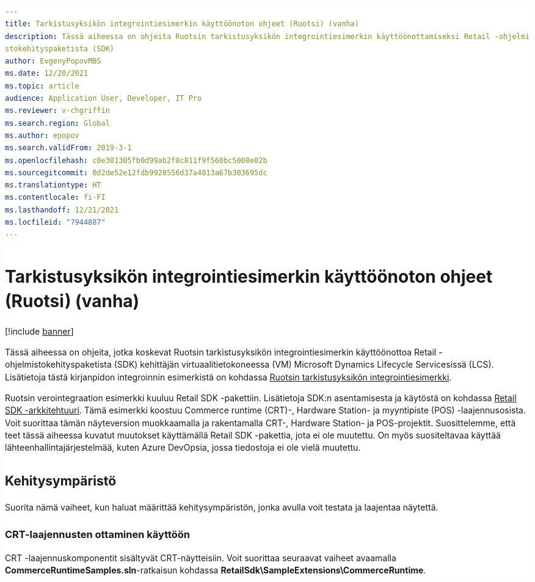 ```yaml
---
title: Tarkistusyksikön integrointiesimerkin käyttöönoton ohjeet (Ruotsi) (vanha)
description: Tässä aiheessa on ohjeita Ruotsin tarkistusyksikön integrointiesimerkin käyttöönottamiseksi Retail -ohjelmistokehityspaketista (SDK)
author: EvgenyPopovMBS
ms.date: 12/20/2021
ms.topic: article
audience: Application User, Developer, IT Pro
ms.reviewer: v-chgriffin
ms.search.region: Global
ms.author: epopov
ms.search.validFrom: 2019-3-1
ms.openlocfilehash: c0e301305fb0d99ab2f8c811f9f560bc5008e02b
ms.sourcegitcommit: 0d2de52e12fdb9928556d37a4813a67b303695dc
ms.translationtype: HT
ms.contentlocale: fi-FI
ms.lasthandoff: 12/21/2021
ms.locfileid: "7944887"
---
```

# <a name="deployment-guidelines-for-the-control-unit-integration-sample-for-sweden-legacy"></a>Tarkistusyksikön integrointiesimerkin käyttöönoton ohjeet (Ruotsi) (vanha)

[!include [banner](../includes/banner.md)]

Tässä aiheessa on ohjeita, jotka koskevat Ruotsin tarkistusyksikön integrointiesimerkin käyttöönottoa Retail -ohjelmistokehityspaketista (SDK) kehittäjän virtuaalitietokoneessa (VM) Microsoft Dynamics Lifecycle Servicesissä (LCS). Lisätietoja tästä kirjanpidon integroinnin esimerkistä on kohdassa [Ruotsin tarkistusyksikön integrointiesimerkki](emea-swe-fi-sample.md). 

Ruotsin verointegraation esimerkki kuuluu Retail SDK -pakettiin. Lisätietoja SDK:n asentamisesta ja käytöstä on kohdassa [Retail SDK -arkkitehtuuri](../dev-itpro/retail-sdk/retail-sdk-overview.md). Tämä esimerkki koostuu Commerce runtime (CRT)-, Hardware Station- ja myyntipiste (POS) -laajennusosista. Voit suorittaa tämän näyteversion muokkaamalla ja rakentamalla CRT-, Hardware Station- ja POS-projektit. Suosittelemme, että teet tässä aiheessa kuvatut muutokset käyttämällä Retail SDK -pakettia, jota ei ole muutettu. On myös suositeltavaa käyttää lähteenhallintajärjestelmää, kuten Azure DevOpsia, jossa tiedostoja ei ole vielä muutettu.

## <a name="development-environment"></a>Kehitysympäristö

Suorita nämä vaiheet, kun haluat määrittää kehitysympäristön, jonka avulla voit testata ja laajentaa näytettä.

### <a name="enable-crt-extensions"></a>CRT-laajennusten ottaminen käyttöön

CRT -laajennuskomponentit sisältyvät CRT-näytteisiin. Voit suorittaa seuraavat vaiheet avaamalla **CommerceRuntimeSamples.sln**-ratkaisun kohdassa **RetailSdk\\SampleExtensions\\CommerceRuntime**.
